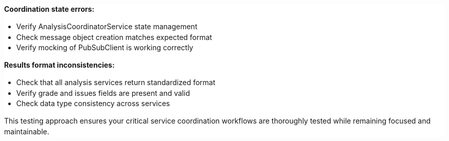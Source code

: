**Coordination state errors:**
- Verify AnalysisCoordinatorService state management
- Check message object creation matches expected format
- Verify mocking of PubSubClient is working correctly

**Results format inconsistencies:**
- Check that all analysis services return standardized format
- Verify grade and issues fields are present and valid
- Check data type consistency across services

This testing approach ensures your critical service coordination workflows are thoroughly tested while remaining focused and maintainable. 
